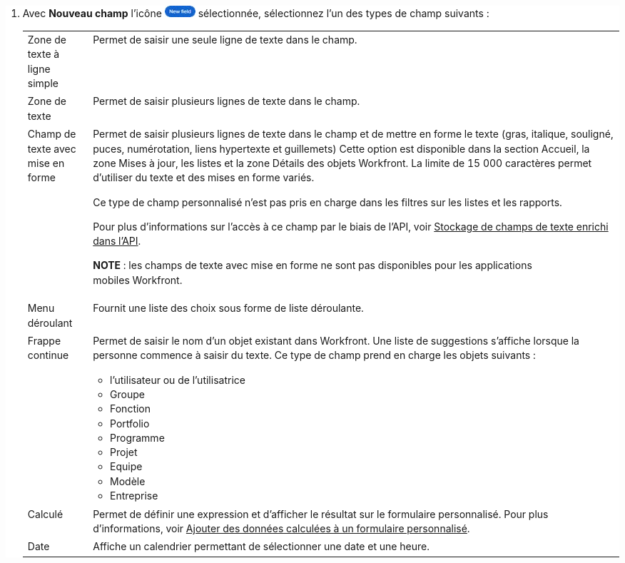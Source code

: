 1. Avec **Nouveau champ** l’icône ![Nouveau champ](assets/new-field.jpg) sélectionnée, sélectionnez l’un des types de champ suivants :

   <table style="table-layout:auto"> 
    <col> 
    </col> 
    <col> 
    </col> 
    <tbody> 
     <tr> 
      <td role="rowheader">Zone de texte à ligne simple</td> 
      <td>Permet de saisir une seule ligne de texte dans le champ.</td> 
     </tr> 
     <tr> 
      <td role="rowheader">Zone de texte</td> 
      <td>Permet de saisir plusieurs lignes de texte dans le champ.</td> 
     </tr> 
     <tr data-mc-conditions=""> 
      <td role="rowheader">Champ de texte avec mise en forme</td> 
      <td>Permet de saisir plusieurs lignes de texte dans le champ et de mettre en forme le texte (gras, italique, souligné, puces, numérotation, liens hypertexte et guillemets) Cette option est disponible dans la section Accueil, la zone Mises à jour, les listes et la zone Détails des objets Workfront. La limite de 15 000 caractères permet d’utiliser du texte et des mises en forme variés.</p> <p>Ce type de champ personnalisé n’est pas pris en charge dans les filtres sur les listes et les rapports.</p> <p>Pour plus d’informations sur l’accès à ce champ par le biais de l’API, voir <a href="../../../administration-and-setup/customize-workfront/create-manage-custom-forms/rich-text-field-storage-in-the-api.md" class="MCXref xref">Stockage de champs de texte enrichi dans l’API</a>.</p> <p><b>NOTE</b> : les champs de texte avec mise en forme ne sont pas disponibles pour les applications mobiles Workfront. </p> </td> 
     </tr> 
     <tr> 
      <td role="rowheader">Menu déroulant</td> 
      <td>Fournit une liste des choix sous forme de liste déroulante.</td> 
     </tr> 
     <tr> 
      <td role="rowheader">Frappe continue </td> 
      <td>Permet de saisir le nom d’un objet existant dans Workfront. Une liste de suggestions s’affiche lorsque la personne commence à saisir du texte.
      Ce type de champ prend en charge les objets suivants :
      <ul><li>l’utilisateur ou de l’utilisatrice</li>
      <li>Groupe</li>
      <li>Fonction</li>
      <li>Portfolio</li>
      <li>Programme</li>
      <li>Projet</li>
      <li>Equipe</li>
      <li>Modèle</li>
      <li>Entreprise</li>
      </ul>      
      </td> 
     </tr> 
     <tr> 
      <td role="rowheader">Calculé</td> 
      <td>Permet de définir une expression et d’afficher le résultat sur le formulaire personnalisé. Pour plus d’informations, voir <a href="../../../administration-and-setup/customize-workfront/create-manage-custom-forms/add-calculated-data-to-custom-form.md" class="MCXref xref">Ajouter des données calculées à un formulaire personnalisé</a>.</td> 
     </tr> 
     <tr> 
      <td role="rowheader">Date</td> 
      <td>Affiche un calendrier permettant de sélectionner une date et une heure.</td> 
     </tr> 
     <tr> 